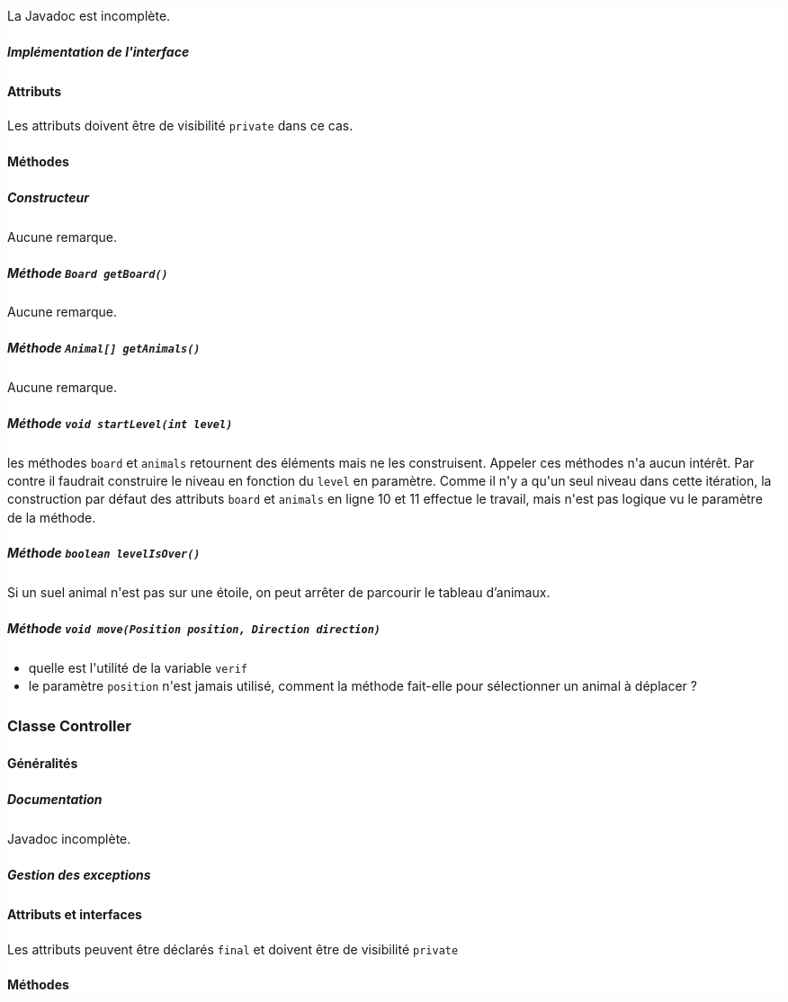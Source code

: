 La Javadoc est incomplète.

##### Implémentation de l'interface

#### Attributs

Les attributs doivent être de visibilité `private` dans ce cas.

#### Méthodes

##### Constructeur

Aucune remarque.

##### Méthode `Board getBoard()`

Aucune remarque.

##### Méthode `Animal[] getAnimals()`

Aucune remarque.

##### Méthode `void startLevel(int level)`

les méthodes `board` et `animals` retournent des éléments mais ne les construisent. Appeler ces méthodes n'a aucun intérêt. Par contre il faudrait construire le niveau en fonction du `level` en paramètre. Comme il n'y a qu'un seul niveau dans cette itération, la construction par défaut des attributs `board` et `animals` en ligne 10 et 11 effectue le travail, mais n'est pas logique vu le paramètre de la méthode.

##### Méthode `boolean levelIsOver()`

Si un suel animal n'est pas sur une étoile, on peut arrêter de parcourir le tableau d’animaux.

##### Méthode `void move(Position position, Direction direction)`

- quelle est l'utilité de la variable `verif`
- le paramètre `position` n'est jamais utilisé, comment la méthode fait-elle pour sélectionner un animal à déplacer ?

### Classe Controller

#### Généralités

##### Documentation

Javadoc incomplète.

##### Gestion des exceptions

#### Attributs et interfaces

Les attributs peuvent être déclarés `final` et doivent être de visibilité `private`

#### Méthodes
